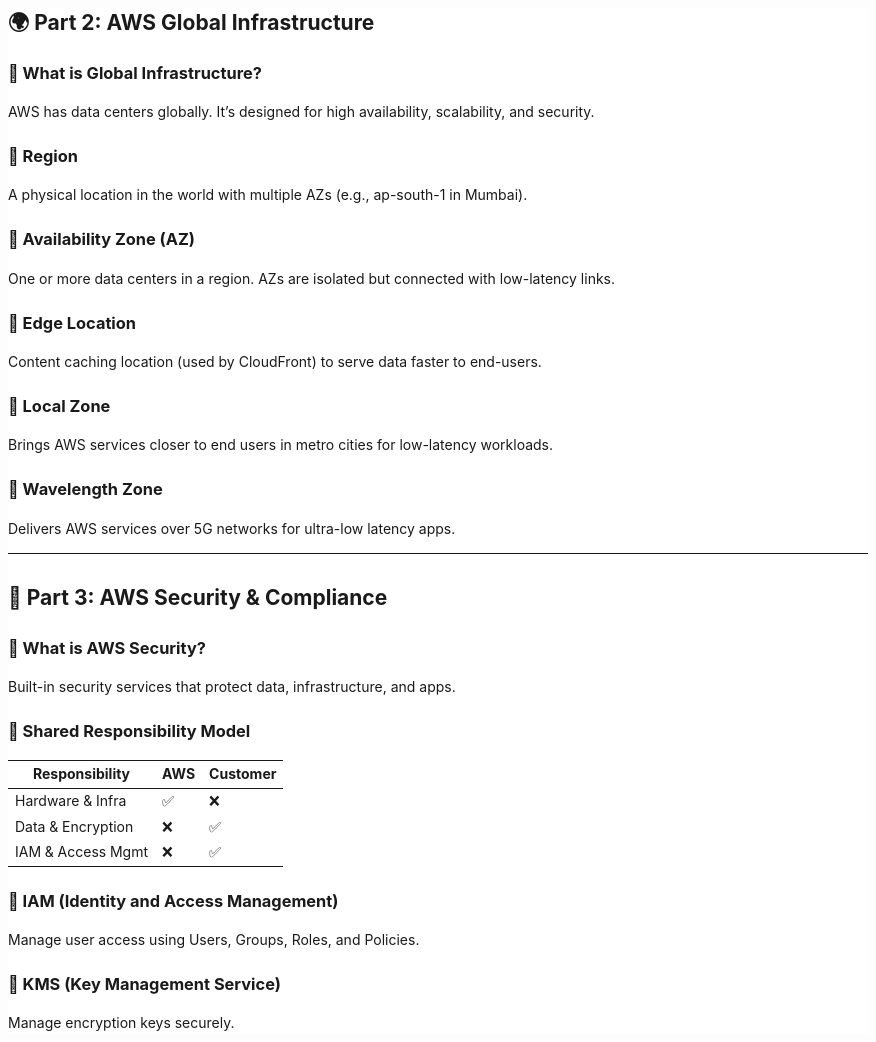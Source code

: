 
## 🌍 Part 2: AWS Global Infrastructure

### 🔹 What is Global Infrastructure?

AWS has data centers globally. It’s designed for high availability, scalability, and security.

### 🔹 Region

A physical location in the world with multiple AZs (e.g., ap-south-1 in Mumbai).

### 🔹 Availability Zone (AZ)

One or more data centers in a region. AZs are isolated but connected with low-latency links.

### 🔹 Edge Location

Content caching location (used by CloudFront) to serve data faster to end-users.

### 🔹 Local Zone

Brings AWS services closer to end users in metro cities for low-latency workloads.

### 🔹 Wavelength Zone

Delivers AWS services over 5G networks for ultra-low latency apps.

---

## 🔐 Part 3: AWS Security & Compliance

### 🔹 What is AWS Security?

Built-in security services that protect data, infrastructure, and apps.

### 🔹 Shared Responsibility Model

| Responsibility    | AWS | Customer |
| ----------------- | --- | -------- |
| Hardware & Infra  | ✅   | ❌        |
| Data & Encryption | ❌   | ✅        |
| IAM & Access Mgmt | ❌   | ✅        |

### 🔹 IAM (Identity and Access Management)

Manage user access using Users, Groups, Roles, and Policies.

### 🔹 KMS (Key Management Service)

Manage encryption keys securely.
